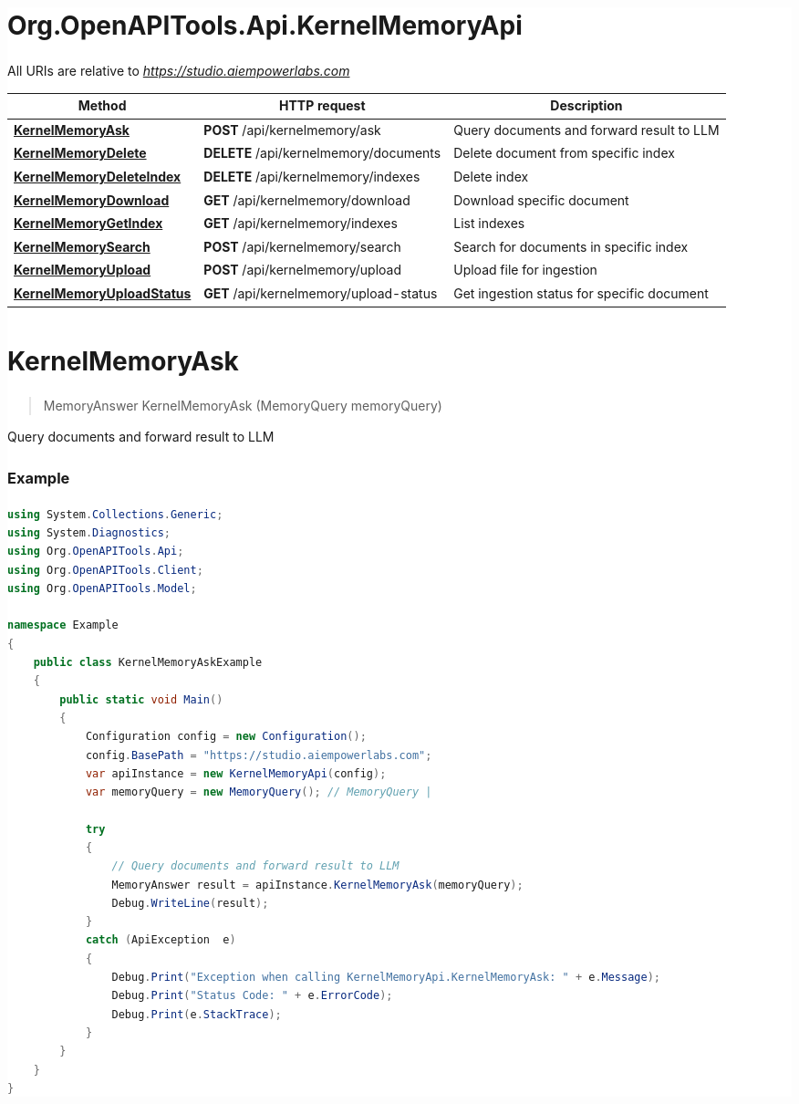 # Org.OpenAPITools.Api.KernelMemoryApi

All URIs are relative to *https://studio.aiempowerlabs.com*

| Method | HTTP request | Description |
|--------|--------------|-------------|
| [**KernelMemoryAsk**](KernelMemoryApi.md#kernelmemoryask) | **POST** /api/kernelmemory/ask | Query documents and forward result to LLM |
| [**KernelMemoryDelete**](KernelMemoryApi.md#kernelmemorydelete) | **DELETE** /api/kernelmemory/documents | Delete document from specific index |
| [**KernelMemoryDeleteIndex**](KernelMemoryApi.md#kernelmemorydeleteindex) | **DELETE** /api/kernelmemory/indexes | Delete index |
| [**KernelMemoryDownload**](KernelMemoryApi.md#kernelmemorydownload) | **GET** /api/kernelmemory/download | Download specific document |
| [**KernelMemoryGetIndex**](KernelMemoryApi.md#kernelmemorygetindex) | **GET** /api/kernelmemory/indexes | List indexes |
| [**KernelMemorySearch**](KernelMemoryApi.md#kernelmemorysearch) | **POST** /api/kernelmemory/search | Search for documents in specific index |
| [**KernelMemoryUpload**](KernelMemoryApi.md#kernelmemoryupload) | **POST** /api/kernelmemory/upload | Upload file for ingestion |
| [**KernelMemoryUploadStatus**](KernelMemoryApi.md#kernelmemoryuploadstatus) | **GET** /api/kernelmemory/upload-status | Get ingestion status for specific document |

<a id="kernelmemoryask"></a>
# **KernelMemoryAsk**
> MemoryAnswer KernelMemoryAsk (MemoryQuery memoryQuery)

Query documents and forward result to LLM

### Example
```csharp
using System.Collections.Generic;
using System.Diagnostics;
using Org.OpenAPITools.Api;
using Org.OpenAPITools.Client;
using Org.OpenAPITools.Model;

namespace Example
{
    public class KernelMemoryAskExample
    {
        public static void Main()
        {
            Configuration config = new Configuration();
            config.BasePath = "https://studio.aiempowerlabs.com";
            var apiInstance = new KernelMemoryApi(config);
            var memoryQuery = new MemoryQuery(); // MemoryQuery | 

            try
            {
                // Query documents and forward result to LLM
                MemoryAnswer result = apiInstance.KernelMemoryAsk(memoryQuery);
                Debug.WriteLine(result);
            }
            catch (ApiException  e)
            {
                Debug.Print("Exception when calling KernelMemoryApi.KernelMemoryAsk: " + e.Message);
                Debug.Print("Status Code: " + e.ErrorCode);
                Debug.Print(e.StackTrace);
            }
        }
    }
}
```